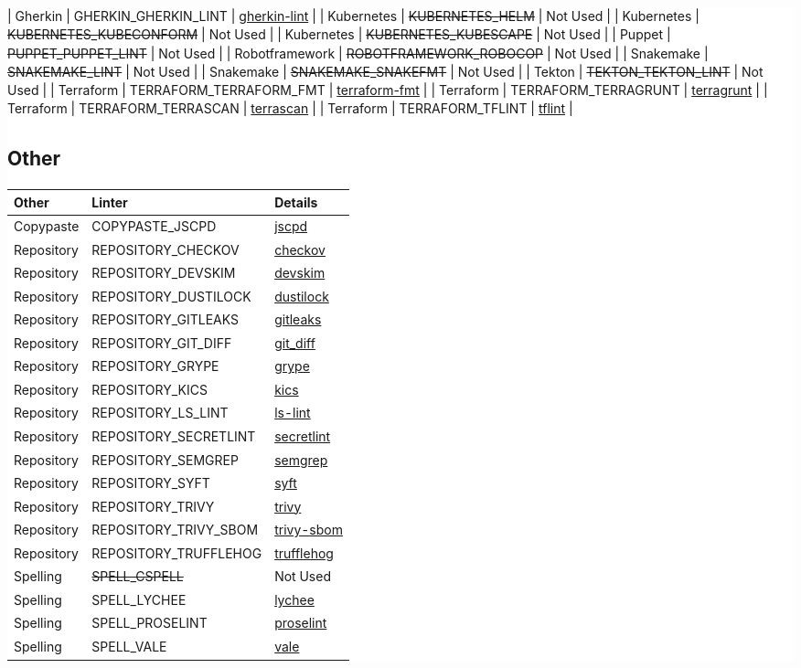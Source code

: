 | Gherkin        | GHERKIN_GHERKIN_LINT                  | [gherkin-lint](https://megalinter.io/latest/descriptors/gherkin_gherkin_lint/)     |
| Kubernetes     | ~~KUBERNETES_HELM~~                   | Not Used                                                                           |
| Kubernetes     | ~~KUBERNETES_KUBECONFORM~~            | Not Used                                                                           |
| Kubernetes     | ~~KUBERNETES_KUBESCAPE~~              | Not Used                                                                           |
| Puppet         | ~~PUPPET_PUPPET_LINT~~                | Not Used                                                                           |
| Robotframework | ~~ROBOTFRAMEWORK_ROBOCOP~~            | Not Used                                                                           |
| Snakemake      | ~~SNAKEMAKE_LINT~~                    | Not Used                                                                           |
| Snakemake      | ~~SNAKEMAKE_SNAKEFMT~~                | Not Used                                                                           |
| Tekton         | ~~TEKTON_TEKTON_LINT~~                | Not Used                                                                           |
| Terraform      | TERRAFORM_TERRAFORM_FMT               | [terraform-fmt](https://megalinter.io/latest/descriptors/terraform_terraform_fmt/) |
| Terraform      | TERRAFORM_TERRAGRUNT                  | [terragrunt](https://megalinter.io/latest/descriptors/terraform_terragrunt/)       |
| Terraform      | TERRAFORM_TERRASCAN                   | [terrascan](https://megalinter.io/latest/descriptors/terraform_terrascan/)         |
| Terraform      | TERRAFORM_TFLINT                      | [tflint](https://megalinter.io/latest/descriptors/terraform_tflint/)               |

## Other

| Other      | Linter                | Details                                                                       |
|:-----------|:----------------------|:------------------------------------------------------------------------------|
| Copypaste  | COPYPASTE_JSCPD       | [jscpd](https://megalinter.io/latest/descriptors/copypaste_jscpd/)            |
| Repository | REPOSITORY_CHECKOV    | [checkov](https://megalinter.io/latest/descriptors/repository_checkov/)       |
| Repository | REPOSITORY_DEVSKIM    | [devskim](https://megalinter.io/latest/descriptors/repository_devskim/)       |
| Repository | REPOSITORY_DUSTILOCK  | [dustilock](https://megalinter.io/latest/descriptors/repository_dustilock/)   |
| Repository | REPOSITORY_GITLEAKS   | [gitleaks](https://megalinter.io/latest/descriptors/repository_gitleaks/)     |
| Repository | REPOSITORY_GIT_DIFF   | [git_diff](https://megalinter.io/latest/descriptors/repository_git_diff/)     |
| Repository | REPOSITORY_GRYPE      | [grype](https://megalinter.io/latest/descriptors/repository_grype/)           |
| Repository | REPOSITORY_KICS       | [kics](https://megalinter.io/latest/descriptors/repository_kics/)             |
| Repository | REPOSITORY_LS_LINT    | [ls-lint](https://megalinter.io/latest/descriptors/repository_ls_lint/)       |
| Repository | REPOSITORY_SECRETLINT | [secretlint](https://megalinter.io/latest/descriptors/repository_secretlint/) |
| Repository | REPOSITORY_SEMGREP    | [semgrep](https://megalinter.io/latest/descriptors/repository_semgrep/)       |
| Repository | REPOSITORY_SYFT       | [syft](https://megalinter.io/latest/descriptors/repository_syft/)             |
| Repository | REPOSITORY_TRIVY      | [trivy](https://megalinter.io/latest/descriptors/repository_trivy/)           |
| Repository | REPOSITORY_TRIVY_SBOM | [trivy-sbom](https://megalinter.io/latest/descriptors/repository_trivy_sbom/) |
| Repository | REPOSITORY_TRUFFLEHOG | [trufflehog](https://megalinter.io/latest/descriptors/repository_trufflehog/) |
| Spelling   | ~~SPELL_CSPELL~~      | Not Used                                                                      |
| Spelling   | SPELL_LYCHEE          | [lychee](https://megalinter.io/latest/descriptors/spell_lychee/)              |
| Spelling   | SPELL_PROSELINT       | [proselint](https://megalinter.io/latest/descriptors/spell_proselint/)        |
| Spelling   | SPELL_VALE            | [vale](https://megalinter.io/latest/descriptors/spell_vale/)                  |
